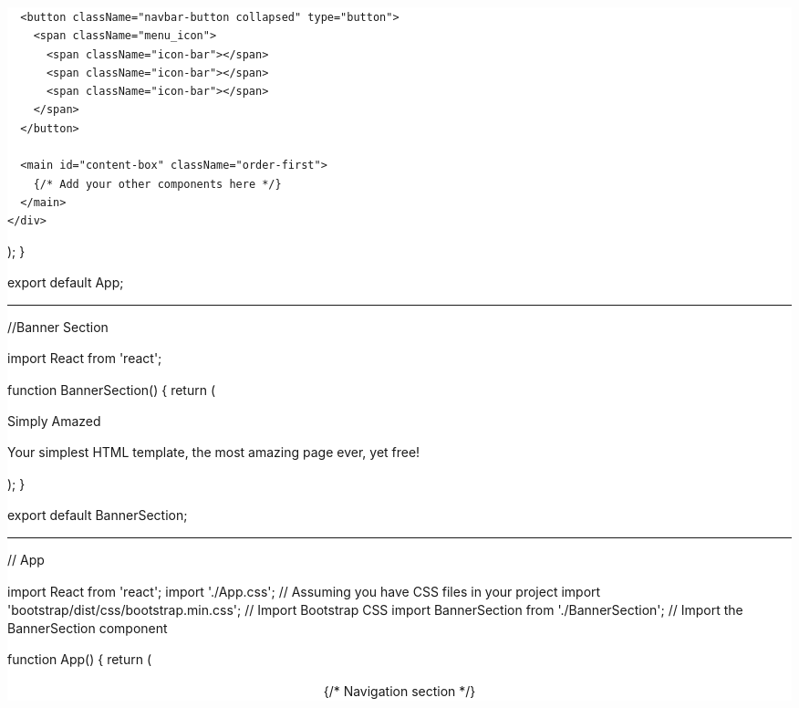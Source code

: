       <button className="navbar-button collapsed" type="button">
        <span className="menu_icon">
          <span className="icon-bar"></span>
          <span className="icon-bar"></span>
          <span className="icon-bar"></span>
        </span>
      </button>

      <main id="content-box" className="order-first">
        {/* Add your other components here */}
      </main>
    </div>
  );
}

export default App;

---------------------------------------------------------------------------------------------------
//Banner Section

import React from 'react';

function BannerSection() {
  return (
    <div className="banner-section section parallax-window"
         data-parallax="scroll"
         data-image-src="img/section-1-bg.jpg"
         id="section-1">
      <div className="container">
        <div className="item">
          <div className="bg-blue-transparent logo-fa">
            <span><i className="fas fa-2x fa-atom"></i></span> Simply Amazed
          </div>
          <div className="bg-blue-transparent simple">
            <p>Your simplest HTML template, the most amazing page ever, yet free!</p>
          </div>
        </div>
      </div>
    </div>
  );
}

export default BannerSection;

-----------------------------------------------------------------------------------------------------------------------------------------------
 // App
 
import React from 'react';
import './App.css'; // Assuming you have CSS files in your project
import 'bootstrap/dist/css/bootstrap.min.css'; // Import Bootstrap CSS
import BannerSection from './BannerSection'; // Import the BannerSection component

function App() {
  return (
    <div id="outer">
      <header className="header order-last" id="tm-header">
        {/* Navigation section */}
      </header>
